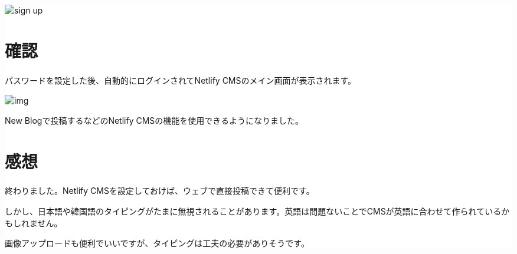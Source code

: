 ![sign up](blob:https://duinaru.netlify.app/7a2bbe95-190f-465c-964f-9d86979372d9)

# 確認

パスワードを設定した後、自動的にログインされてNetlify CMSのメイン画面が表示されます。

![img](blob:https://duinaru.netlify.app/fcbf6cba-2239-418f-82ee-40d813865261)

New Blogで投稿するなどのNetlify CMSの機能を使用できるようになりました。

# 感想

終わりました。Netlify CMSを設定しておけば、ウェブで直接投稿できて便利です。

しかし、日本語や韓国語のタイピングがたまに無視されることがあります。英語は問題ないことでCMSが英語に合わせて作られているかもしれません。

画像アップロードも便利でいいですが、タイピングは工夫の必要がありそうです。